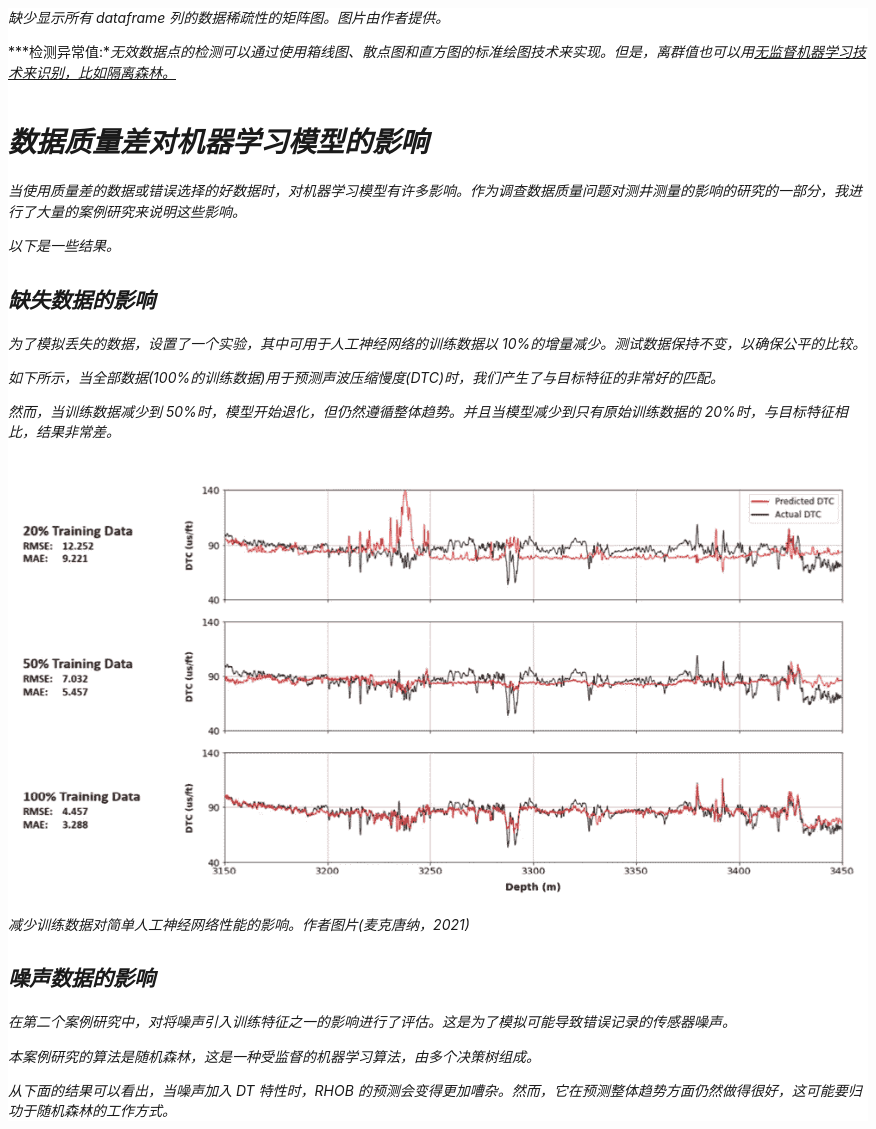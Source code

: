 *缺少显示所有 dataframe 列的数据稀疏性的矩阵图。图片由作者提供。*

***检测异常值:**无效数据点的检测可以通过使用箱线图、散点图和直方图的标准绘图技术来实现。但是，离群值也可以用[无监督机器学习技术来识别，比如隔离森林。](/isolation-forest-auto-anomaly-detection-with-python-e7a8559d4562)*

# *数据质量差对机器学习模型的影响*

*当使用质量差的数据或错误选择的好数据时，对机器学习模型有许多影响。作为调查数据质量问题对测井测量的影响的研究的一部分，我进行了大量的案例研究来说明这些影响。*

*以下是一些结果。*

## *缺失数据的影响*

*为了模拟丢失的数据，设置了一个实验，其中可用于人工神经网络的训练数据以 10%的增量减少。测试数据保持不变，以确保公平的比较。*

*如下所示，当全部数据(100%的训练数据)用于预测声波压缩慢度(DTC)时，我们产生了与目标特征的非常好的匹配。*

*然而，当训练数据减少到 50%时，模型开始退化，但仍然遵循整体趋势。并且当模型减少到只有原始训练数据的 20%时，与目标特征相比，结果非常差。*

*![](img/a12c2f822e04de2796a5ac5f834486c3.png)*

*减少训练数据对简单人工神经网络性能的影响。作者图片(麦克唐纳，2021)*

## *噪声数据的影响*

*在第二个案例研究中，对将噪声引入训练特征之一的影响进行了评估。这是为了模拟可能导致错误记录的传感器噪声。*

*本案例研究的算法是随机森林，这是一种受监督的机器学习算法，由多个决策树组成。*

*从下面的结果可以看出，当噪声加入 DT 特性时，RHOB 的预测会变得更加嘈杂。然而，它在预测整体趋势方面仍然做得很好，这可能要归功于随机森林的工作方式。*
